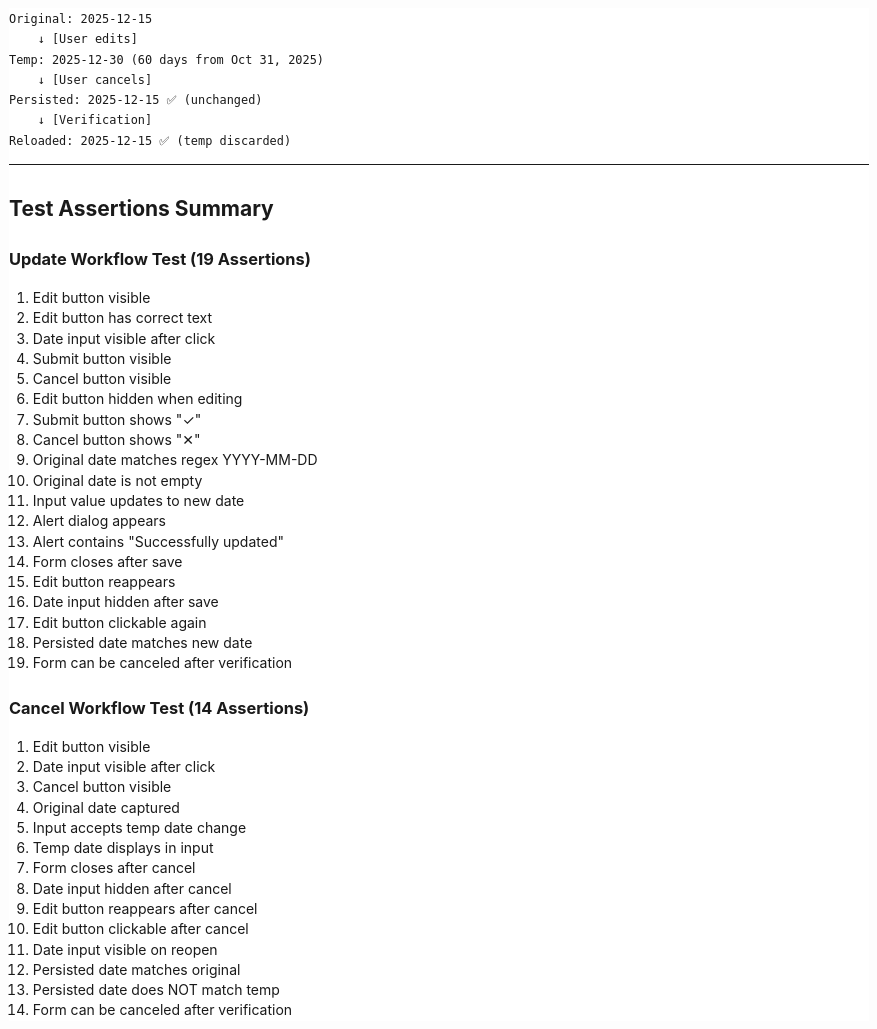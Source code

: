 ```
Original: 2025-12-15
    ↓ [User edits]
Temp: 2025-12-30 (60 days from Oct 31, 2025)
    ↓ [User cancels]
Persisted: 2025-12-15 ✅ (unchanged)
    ↓ [Verification]
Reloaded: 2025-12-15 ✅ (temp discarded)
```

---

## Test Assertions Summary

### Update Workflow Test (19 Assertions)

1. Edit button visible
2. Edit button has correct text
3. Date input visible after click
4. Submit button visible
5. Cancel button visible
6. Edit button hidden when editing
7. Submit button shows "✓"
8. Cancel button shows "✕"
9. Original date matches regex YYYY-MM-DD
10. Original date is not empty
11. Input value updates to new date
12. Alert dialog appears
13. Alert contains "Successfully updated"
14. Form closes after save
15. Edit button reappears
16. Date input hidden after save
17. Edit button clickable again
18. Persisted date matches new date
19. Form can be canceled after verification

### Cancel Workflow Test (14 Assertions)

1. Edit button visible
2. Date input visible after click
3. Cancel button visible
4. Original date captured
5. Input accepts temp date change
6. Temp date displays in input
7. Form closes after cancel
8. Date input hidden after cancel
9. Edit button reappears after cancel
10. Edit button clickable after cancel
11. Date input visible on reopen
12. Persisted date matches original
13. Persisted date does NOT match temp
14. Form can be canceled after verification

